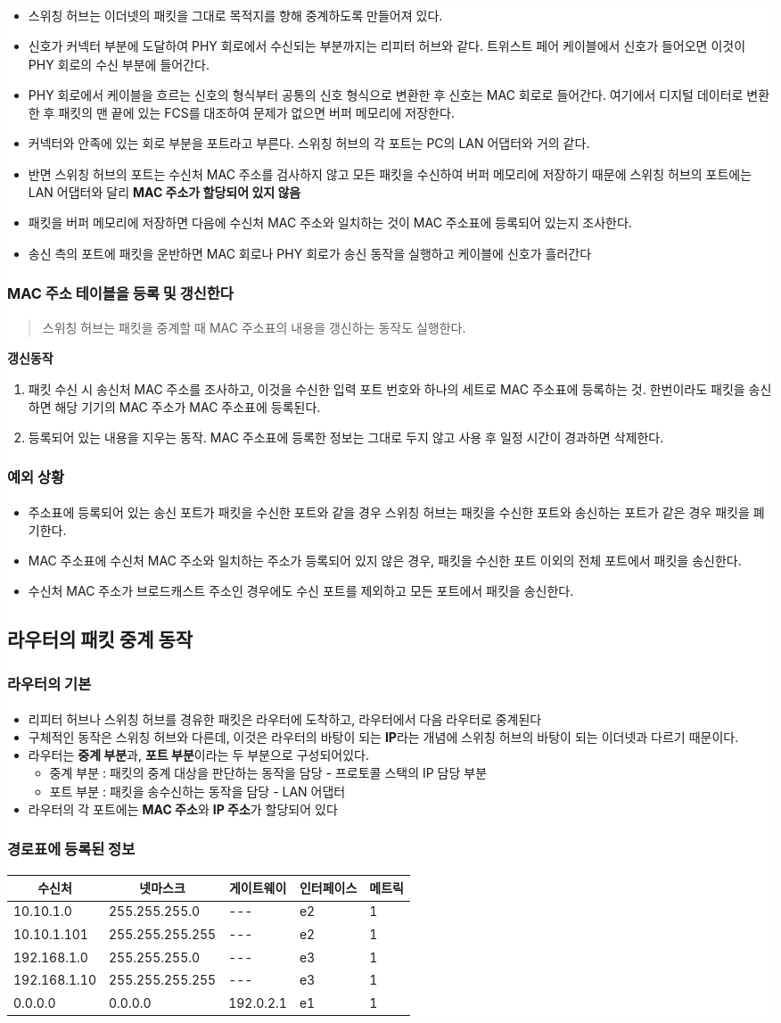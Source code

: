 

- 스위칭 허브는 이더넷의 패킷을 그대로 목적지를 향해 중계하도록 만들어져 있다.

- 신호가 커넥터 부분에 도달하여 PHY 회로에서 수신되는 부분까지는 리피터 허브와 같다. 트위스트 페어 케이블에서 신호가 들어오면 이것이 PHY 회로의 수신 부분에 들어간다.

- PHY 회로에서 케이블을 흐르는 신호의 형식부터 공통의 신호 형식으로 변환한 후 신호는 MAC 회로로 들어간다. 여기에서 디지털 데이터로 변환한 후 패킷의 맨 끝에 있는 FCS를 대조하여 문제가 없으면 버퍼 메모리에 저장한다.

- 커넥터와 안족에 있는 회로 부분을 포트라고 부른다. 스위칭 허브의 각 포트는 PC의 LAN 어댑터와 거의 같다.

- 반면 스위칭 허브의 포트는 수신처 MAC 주소를 검사하지 않고 모든 패킷을 수신하여 버퍼 메모리에 저장하기 때문에 스위칭 허브의 포트에는 LAN 어댑터와 달리 **MAC 주소가 할당되어 있지 않음**

- 패킷을 버퍼 메모리에 저장하면 다음에 수신처 MAC 주소와 일치하는 것이 MAC 주소표에 등록되어 있는지 조사한다.

- 송신 측의 포트에 패킷을 운반하면 MAC 회로나 PHY 회로가 송신 동작을 실행하고 케이블에 신호가 흘러간다

 

### MAC 주소 테이블을 등록 및 갱신한다

> 스위칭 허브는 패킷을 중계할 때 MAC 주소표의 내용을 갱신하는 동작도 실행한다.

**갱신동작**

1. 패킷 수신 시 송신처 MAC 주소를 조사하고, 이것을 수신한 입력 포트 번호와 하나의 세트로 MAC 주소표에 등록하는 것. 한번이라도 패킷을 송신하면 해당 기기의 MAC 주소가 MAC 주소표에 등록된다.

2. 등록되어 있는 내용을 지우는 동작. MAC 주소표에 등록한 정보는 그대로 두지 않고 사용 후 일정 시간이 경과하면 삭제한다.



### 예외 상황

- 주소표에 등록되어 있는 송신 포트가 패킷을 수신한 포트와 같을 경우 스위칭 허브는 패킷을 수신한 포트와 송신하는 포트가 같은 경우 패킷을 폐기한다.
- MAC 주소표에 수신처 MAC 주소와 일치하는 주소가 등록되어 있지 않은 경우, 패킷을 수신한 포트 이외의 전체 포트에서 패킷을 송신한다.

- 수신처 MAC 주소가 브로드캐스트 주소인 경우에도 수신 포트를 제외하고 모든 포트에서 패킷을 송신한다.

 

## 라우터의 패킷 중계 동작

### 라우터의 기본

- 리피터 허브나 스위칭 허브를 경유한 패킷은 라우터에 도착하고, 라우터에서 다음 라우터로 중계된다
- 구체적인 동작은 스위칭 허브와 다른데, 이것은 라우터의 바탕이 되는 **IP**라는 개념에 스위칭 허브의 바탕이 되는 이더넷과 다르기 때문이다.
- 라우터는 **중계 부분**과, **포트 부분**이라는 두 부분으로 구성되어있다.
  - 중계 부분 : 패킷의 중계 대상을 판단하는 동작을 담당 - 프로토콜 스택의 IP 담당 부분
  - 포트 부분 : 패킷을 송수신하는 동작을 담당 - LAN 어댑터
- 라우터의 각 포트에는 **MAC 주소**와 **IP 주소**가 할당되어 있다



### 경로표에 등록된 정보

| 수신처       | 넷마스크        | 게이트웨이 | 인터페이스 | 메트릭 |
| ------------ | --------------- | ---------- | ---------- | ------ |
| 10.10.1.0    | 255.255.255.0   | ---        | e2         | 1      |
| 10.10.1.101  | 255.255.255.255 | ---        | e2         | 1      |
| 192.168.1.0  | 255.255.255.0   | ---        | e3         | 1      |
| 192.168.1.10 | 255.255.255.255 | ---        | e3         | 1      |
| 0.0.0.0      | 0.0.0.0         | 192.0.2.1  | e1         | 1      |
